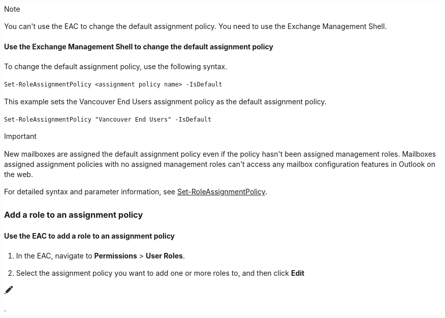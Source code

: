     
    

> [!NOTE]
> You can't use the EAC to change the default assignment policy. You need to use the Exchange Management Shell. 
  
    
    


#### Use the Exchange Management Shell to change the default assignment policy

To change the default assignment policy, use the following syntax.
  
    
    

```
Set-RoleAssignmentPolicy <assignment policy name> -IsDefault
```

This example sets the Vancouver End Users assignment policy as the default assignment policy.
  
    
    



```
Set-RoleAssignmentPolicy "Vancouver End Users" -IsDefault
```


> [!IMPORTANT]
> New mailboxes are assigned the default assignment policy even if the policy hasn't been assigned management roles. Mailboxes assigned assignment policies with no assigned management roles can't access any mailbox configuration features in Outlook on the web. 
  
    
    

For detailed syntax and parameter information, see  [Set-RoleAssignmentPolicy](http://technet.microsoft.com/library/1c7a9d2a-db55-4bfb-82d2-60c859b8646c.aspx).
  
    
    

### Add a role to an assignment policy


#### Use the EAC to add a role to an assignment policy


1. In the EAC, navigate to **Permissions** > **User Roles**. 
    
  
2. Select the assignment policy you want to add one or more roles to, and then click **Edit**
  
    
    
![Edit icon](images/ITPro_EAC_EditIcon.png)
  
    
    
.
    